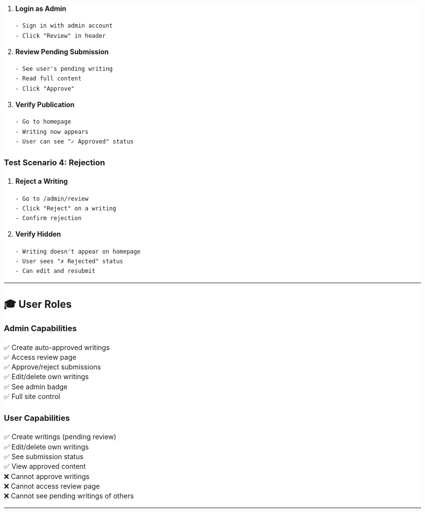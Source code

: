 1. **Login as Admin**
   ```
   - Sign in with admin account
   - Click "Review" in header
   ```

2. **Review Pending Submission**
   ```
   - See user's pending writing
   - Read full content
   - Click "Approve"
   ```

3. **Verify Publication**
   ```
   - Go to homepage
   - Writing now appears
   - User can see "✓ Approved" status
   ```

### Test Scenario 4: Rejection

1. **Reject a Writing**
   ```
   - Go to /admin/review
   - Click "Reject" on a writing
   - Confirm rejection
   ```

2. **Verify Hidden**
   ```
   - Writing doesn't appear on homepage
   - User sees "✗ Rejected" status
   - Can edit and resubmit
   ```

---

## 🎓 User Roles

### Admin Capabilities

✅ Create auto-approved writings  
✅ Access review page  
✅ Approve/reject submissions  
✅ Edit/delete own writings  
✅ See admin badge  
✅ Full site control  

### User Capabilities

✅ Create writings (pending review)  
✅ Edit/delete own writings  
✅ See submission status  
✅ View approved content  
❌ Cannot approve writings  
❌ Cannot access review page  
❌ Cannot see pending writings of others  

---